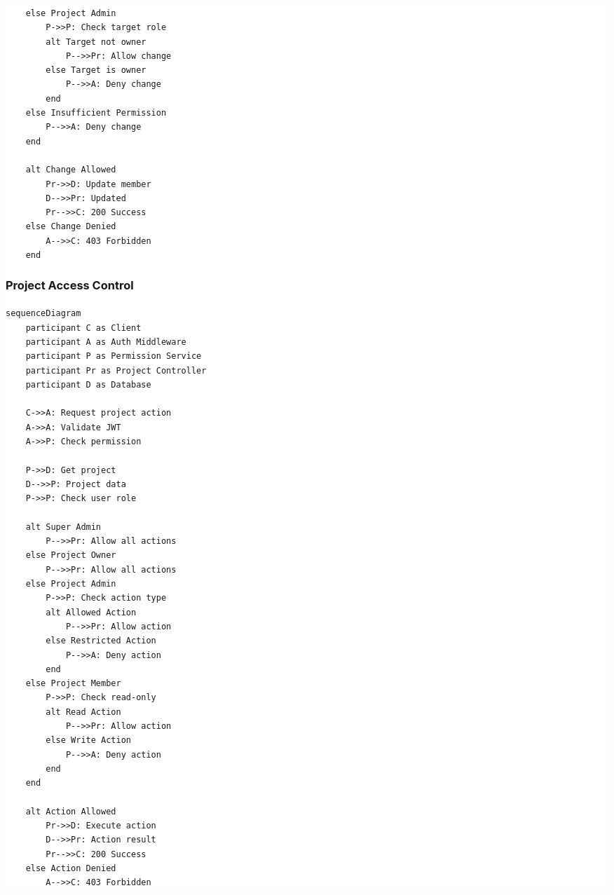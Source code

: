 ```mermaid
    else Project Admin
        P->>P: Check target role
        alt Target not owner
            P-->>Pr: Allow change
        else Target is owner
            P-->>A: Deny change
        end
    else Insufficient Permission
        P-->>A: Deny change
    end

    alt Change Allowed
        Pr->>D: Update member
        D-->>Pr: Updated
        Pr-->>C: 200 Success
    else Change Denied
        A-->>C: 403 Forbidden
    end
```

### Project Access Control
```mermaid
sequenceDiagram
    participant C as Client
    participant A as Auth Middleware
    participant P as Permission Service
    participant Pr as Project Controller
    participant D as Database

    C->>A: Request project action
    A->>A: Validate JWT
    A->>P: Check permission

    P->>D: Get project
    D-->>P: Project data
    P->>P: Check user role

    alt Super Admin
        P-->>Pr: Allow all actions
    else Project Owner
        P-->>Pr: Allow all actions
    else Project Admin
        P->>P: Check action type
        alt Allowed Action
            P-->>Pr: Allow action
        else Restricted Action
            P-->>A: Deny action
        end
    else Project Member
        P->>P: Check read-only
        alt Read Action
            P-->>Pr: Allow action
        else Write Action
            P-->>A: Deny action
        end
    end

    alt Action Allowed
        Pr->>D: Execute action
        D-->>Pr: Action result
        Pr-->>C: 200 Success
    else Action Denied
        A-->>C: 403 Forbidden
```